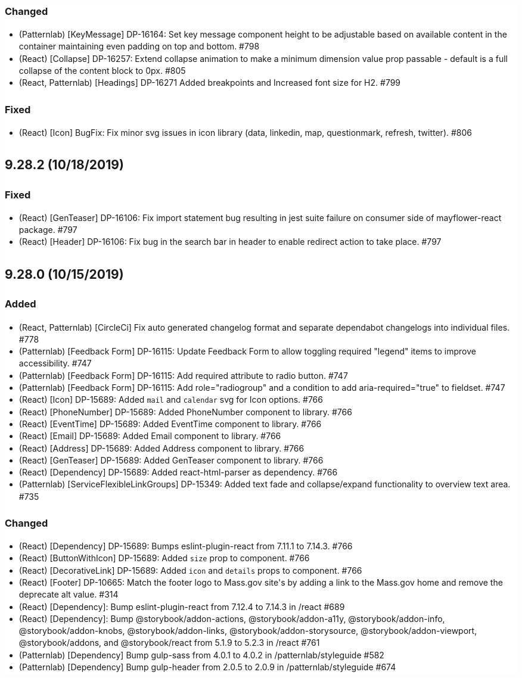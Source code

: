 ### Changed

- (Patternlab) [KeyMessage] DP-16164: Set key message component height to be adjustable based on available content in the container maintaining even padding on top and bottom. #798
- (React) [Collapse] DP-16257: Extend collapse animation to make a minimum dimension value prop passable - default is a full collapse of the content block to 0px. #805
- (React, Patternlab) [Headings] DP-16271 Added breakpoints and Increased font size for H2. #799

### Fixed

- (React) [Icon] BugFix: Fix minor svg issues in icon library (data, linkedin, map, questionmark, refresh, twitter). #806

## 9.28.2 (10/18/2019)

### Fixed

- (React) [GenTeaser] DP-16106: Fix import statement bug resulting in jest suite failure on consumer side of mayflower-react package. #797
- (React) [Header] DP-16106: Fix bug in the search bar in header to enable redirect action to take place. #797

## 9.28.0 (10/15/2019)

### Added

- (React, Patternlab) [CircleCi] Fix auto generated changelog format and separate dependabot changelogs into individual files. #778
- (Patternlab) [Feedback Form] DP-16115: Update Feedback Form to allow toggling required "legend" items to improve accessibility. #747
- (Patternlab) [Feedback Form] DP-16115: Add required attribute to radio button. #747
- (Patternlab) [Feedback Form] DP-16115: Add role="radiogroup" and a condition to add aria-required="true" to fieldset. #747
- (React) [Icon] DP-15689: Added `mail` and `calendar` svg for Icon options. #766
- (React) [PhoneNumber] DP-15689: Added PhoneNumber component to library. #766
- (React) [EventTime] DP-15689: Added EventTime component to library. #766
- (React) [Email] DP-15689: Added Email component to library. #766
- (React) [Address] DP-15689: Added Address component to library. #766
- (React) [GenTeaser] DP-15689: Added GenTeaser component to library. #766
- (React) [Dependency] DP-15689: Added react-html-parser as dependency. #766
- (Patternlab) [ServiceFlexibleLinkGroups] DP-15349: Added text fade and collapse/expand functionality to overview text area. #735

### Changed

- (React) [Dependency] DP-15689: Bumps eslint-plugin-react from 7.11.1 to 7.14.3. #766
- (React) [ButtonWithIcon] DP-15689: Added `size` prop to component. #766
- (React) [DecorativeLink] DP-15689: Added `icon` and `details` props to component. #766
- (React) [Footer] DP-10665: Match the footer logo to Mass.gov site's by adding a link to the Mass.gov home and remove the deprecate alt value. #314
- (React) [Dependency]: Bump eslint-plugin-react from 7.12.4 to 7.14.3 in /react #689
- (React) [Dependency]: Bump @storybook/addon-actions, @storybook/addon-a11y, @storybook/addon-info, @storybook/addon-knobs, @storybook/addon-links, @storybook/addon-storysource, @storybook/addon-viewport, @storybook/addons, and @storybook/react from 5.1.9 to 5.2.3 in /react #761
- (Patternlab) [Dependency] Bump gulp-sass from 4.0.1 to 4.0.2 in /patternlab/styleguide #582
- (Patternlab) [Dependency] Bump gulp-header from 2.0.5 to 2.0.9 in /patternlab/styleguide #674
